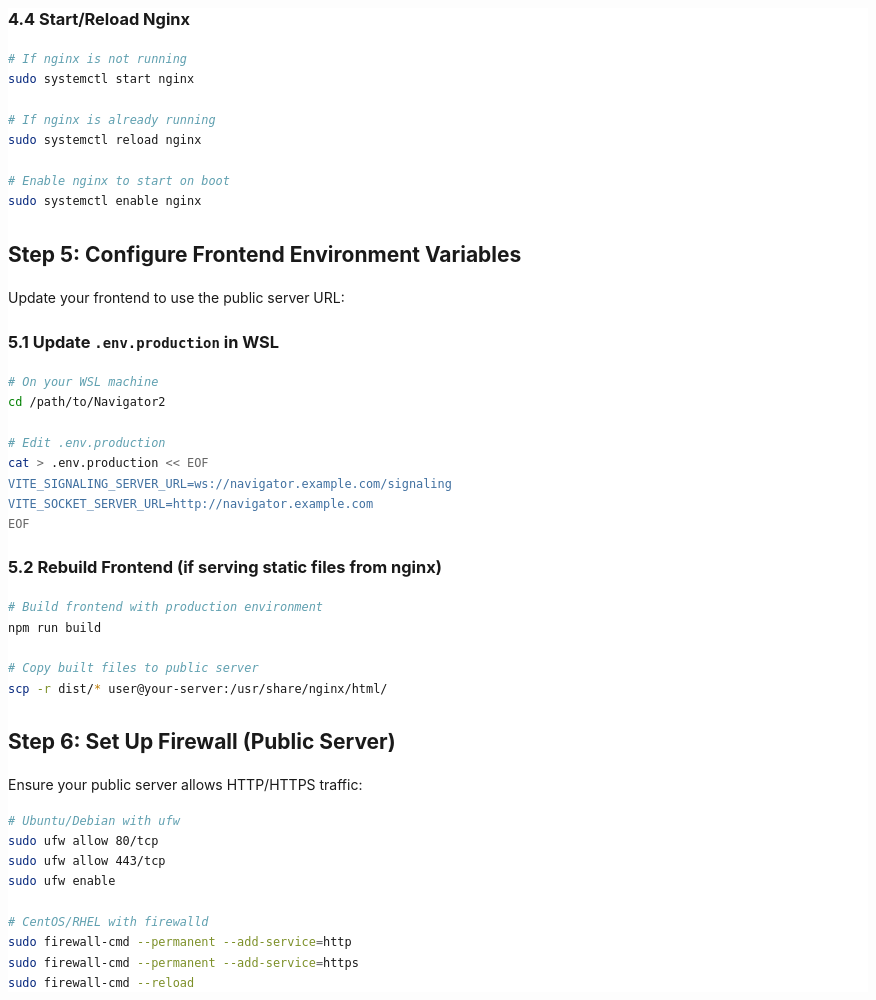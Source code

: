 ### 4.4 Start/Reload Nginx

```bash
# If nginx is not running
sudo systemctl start nginx

# If nginx is already running
sudo systemctl reload nginx

# Enable nginx to start on boot
sudo systemctl enable nginx
```

## Step 5: Configure Frontend Environment Variables

Update your frontend to use the public server URL:

### 5.1 Update `.env.production` in WSL

```bash
# On your WSL machine
cd /path/to/Navigator2

# Edit .env.production
cat > .env.production << EOF
VITE_SIGNALING_SERVER_URL=ws://navigator.example.com/signaling
VITE_SOCKET_SERVER_URL=http://navigator.example.com
EOF
```

### 5.2 Rebuild Frontend (if serving static files from nginx)

```bash
# Build frontend with production environment
npm run build

# Copy built files to public server
scp -r dist/* user@your-server:/usr/share/nginx/html/
```

## Step 6: Set Up Firewall (Public Server)

Ensure your public server allows HTTP/HTTPS traffic:

```bash
# Ubuntu/Debian with ufw
sudo ufw allow 80/tcp
sudo ufw allow 443/tcp
sudo ufw enable

# CentOS/RHEL with firewalld
sudo firewall-cmd --permanent --add-service=http
sudo firewall-cmd --permanent --add-service=https
sudo firewall-cmd --reload
```
